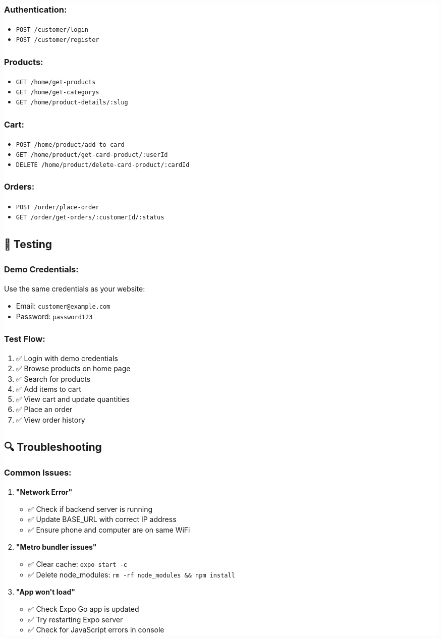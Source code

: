 ### **Authentication:**
- `POST /customer/login`
- `POST /customer/register`

### **Products:**
- `GET /home/get-products`
- `GET /home/get-categorys`
- `GET /home/product-details/:slug`

### **Cart:**
- `POST /home/product/add-to-card`
- `GET /home/product/get-card-product/:userId`
- `DELETE /home/product/delete-card-product/:cardId`

### **Orders:**
- `POST /order/place-order`
- `GET /order/get-orders/:customerId/:status`

## 🧪 **Testing**

### **Demo Credentials:**
Use the same credentials as your website:
- Email: `customer@example.com`
- Password: `password123`

### **Test Flow:**
1. ✅ Login with demo credentials
2. ✅ Browse products on home page
3. ✅ Search for products
4. ✅ Add items to cart
5. ✅ View cart and update quantities
6. ✅ Place an order
7. ✅ View order history

## 🔍 **Troubleshooting**

### **Common Issues:**

1. **"Network Error"**
   - ✅ Check if backend server is running
   - ✅ Update BASE_URL with correct IP address
   - ✅ Ensure phone and computer are on same WiFi

2. **"Metro bundler issues"**
   - ✅ Clear cache: `expo start -c`
   - ✅ Delete node_modules: `rm -rf node_modules && npm install`

3. **"App won't load"**
   - ✅ Check Expo Go app is updated
   - ✅ Try restarting Expo server
   - ✅ Check for JavaScript errors in console
